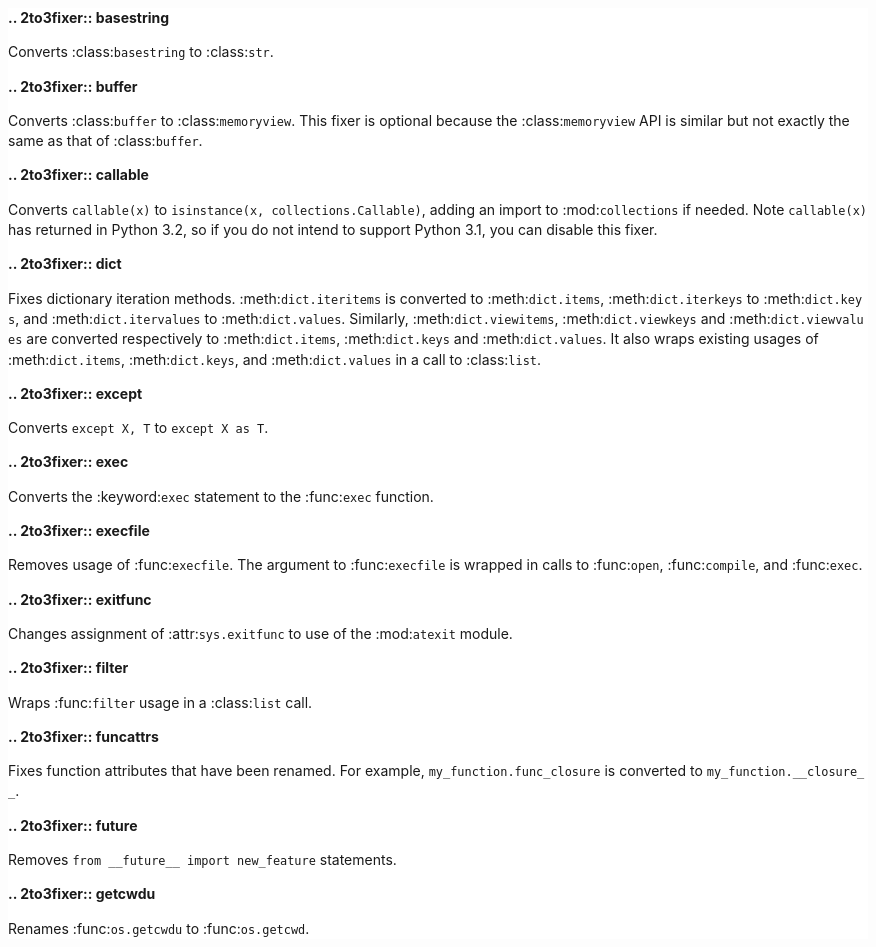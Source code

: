 **.. 2to3fixer:: basestring**

   Converts :class:`basestring` to :class:`str`.

**.. 2to3fixer:: buffer**

   Converts :class:`buffer` to :class:`memoryview`.  This fixer is optional
   because the :class:`memoryview` API is similar but not exactly the same as
   that of :class:`buffer`.

**.. 2to3fixer:: callable**

   Converts ``callable(x)`` to ``isinstance(x, collections.Callable)``, adding
   an import to :mod:`collections` if needed. Note ``callable(x)`` has returned
   in Python 3.2, so if you do not intend to support Python 3.1, you can disable
   this fixer.

**.. 2to3fixer:: dict**

   Fixes dictionary iteration methods.  :meth:`dict.iteritems` is converted to
   :meth:`dict.items`, :meth:`dict.iterkeys` to :meth:`dict.keys`, and
   :meth:`dict.itervalues` to :meth:`dict.values`.  Similarly,
   :meth:`dict.viewitems`, :meth:`dict.viewkeys` and :meth:`dict.viewvalues` are
   converted respectively to :meth:`dict.items`, :meth:`dict.keys` and
   :meth:`dict.values`.  It also wraps existing usages of :meth:`dict.items`,
   :meth:`dict.keys`, and :meth:`dict.values` in a call to :class:`list`.

**.. 2to3fixer:: except**

   Converts ``except X, T`` to ``except X as T``.

**.. 2to3fixer:: exec**

   Converts the :keyword:`exec` statement to the :func:`exec` function.

**.. 2to3fixer:: execfile**

   Removes usage of :func:`execfile`.  The argument to :func:`execfile` is
   wrapped in calls to :func:`open`, :func:`compile`, and :func:`exec`.

**.. 2to3fixer:: exitfunc**

   Changes assignment of :attr:`sys.exitfunc` to use of the :mod:`atexit`
   module.

**.. 2to3fixer:: filter**

   Wraps :func:`filter` usage in a :class:`list` call.

**.. 2to3fixer:: funcattrs**

   Fixes function attributes that have been renamed.  For example,
   ``my_function.func_closure`` is converted to ``my_function.__closure__``.

**.. 2to3fixer:: future**

   Removes ``from __future__ import new_feature`` statements.

**.. 2to3fixer:: getcwdu**

   Renames :func:`os.getcwdu` to :func:`os.getcwd`.
